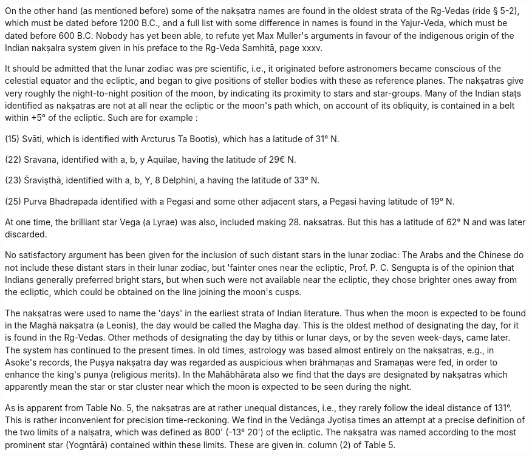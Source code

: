 

On the other hand (as mentioned before) some of the nakṣatra names are found in the oldest strata of the Rg-Vedas (ride § 5-2), which must be dated before 1200 B.C., and a full list with some difference in names is found in the Yajur-Veda, which must be dated before 600 B.C. Nobody has yet been able, to refute yet Max Muller's arguments in favour of the indigenous origin of the Indian nakṣalra system given in his preface to the Rg-Veda Samhitā, page xxxv. 



It should be admitted that the lunar zodiac was pre scientific, i.e., it originated before astronomers became conscious of the celestial equator and the ecliptic, and began to give positions of steller bodies with these as reference planes. The nakṣatras give very roughly the night-to-night position of the moon, by indicating its proximity to stars and star-groups. Many of the Indian stațs identified as nakṣatras are not at all near the ecliptic or the moon's path which, on account of its obliquity, is contained in a belt within +5° of the ecliptic. Such are for example : 



(15) Svāti, which is identified with Arcturus Ta Bootis), which has a latitude of 31° N. 



(22) Sravana, identified with a, b, y Aquilae, having the latitude of 29€ N. 



(23) Śraviṣthā, identified with a, b, Y, 8 Delphini, a having the latitude of 33° N. 



(25) Purva Bhadrapada identified with a Pegasi and some other adjacent stars, a Pegasi having latitude of 19° N. 



At one time, the brilliant star Vega (a Lyrae) was also, included making 28. naksatras. But this has a latitude of 62° N and was later discarded. 



No satisfactory argument has been given for the inclusion of such distant stars in the lunar zodiac: The Arabs and the Chinese do not include these distant stars in their lunar zodiac, but 'fainter ones near the ecliptic, Prof. P. C. Sengupta is of the opinion that Indians generally preferred bright stars, but when such were not available near the ecliptic, they chose brighter ones away from the ecliptic, which could be obtained on the line joining the moon's cusps. 



The nakṣatras were used to name the 'days' in the earliest strata of Indian literature. Thus when the moon is expected to be found in the Maghā nakṣatra (a Leonis), the day would be called the Magha day. This is the oldest method of designating the day, for it is found in the Rg-Vedas. Other methods of designating the day by tithis or lunar days, or by the seven week-days, came later. The system has continued to the present times. In old times, astrology was based almost entirely on the nakṣatras, e.g., in Asoke's records, the Puṣya nakṣatra day was regarded as auspicious when brāhmaṇas and Sramaņas were fed, in order to enhance the king's punya (religious merits). In the Mahābhārata also we find that the days are designated by nakṣatras which apparently mean the star or star cluster near which the moon is expected to be seen during the night. 



As is apparent from Table No. 5, the nakṣatras are at rather unequal distances, i.e., they rarely follow the ideal distance of 131°. This is rather inconvenient for precision time-reckoning. We find in the Vedānga Jyotiṣa times an attempt at a precise definition of the two limits of a nalṣatra, which was defined as 800' (-13° 20') of the ecliptic. The nakṣatra was named according to the most prominent star (Yogntārā) contained within these limits. These are given in. column (2) of Table 5. 
